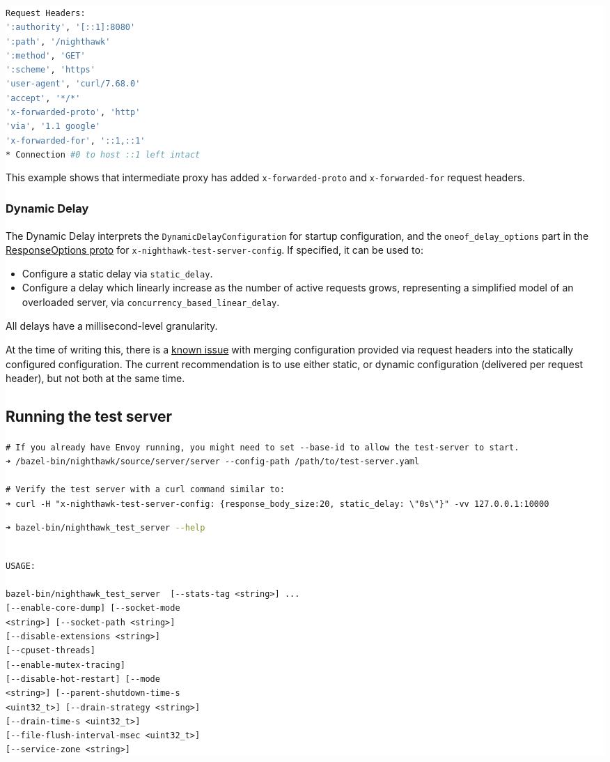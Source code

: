 ```bash
Request Headers:
':authority', '[::1]:8080'
':path', '/nighthawk'
':method', 'GET'
':scheme', 'https'
'user-agent', 'curl/7.68.0'
'accept', '*/*'
'x-forwarded-proto', 'http'
'via', '1.1 google'
'x-forwarded-for', '::1,::1'
* Connection #0 to host ::1 left intact
```

This example shows that intermediate proxy has added `x-forwarded-proto` and
`x-forwarded-for` request headers.

### Dynamic Delay

The Dynamic Delay interprets the `DynamicDelayConfiguration` for startup configuration, and the
`oneof_delay_options` part in the [ResponseOptions proto](/api/server/response_options.proto) for
`x-nighthawk-test-server-config`. If specified, it can be used to:

- Configure a static delay via `static_delay`.
- Configure a delay which linearly increase as the number of active requests grows, representing a simplified model of an overloaded server, via `concurrency_based_linear_delay`.

All delays have a millisecond-level granularity.

At the time of writing this, there is a [known issue](https://github.com/envoyproxy/nighthawk/issues/392) with merging configuration provided via
request headers into the statically configured configuration. The current recommendation is to
use either static, or dynamic configuration (delivered per request header), but not both at the
same time.

## Running the test server

```
# If you already have Envoy running, you might need to set --base-id to allow the test-server to start.
➜ /bazel-bin/nighthawk/source/server/server --config-path /path/to/test-server.yaml

# Verify the test server with a curl command similar to:
➜ curl -H "x-nighthawk-test-server-config: {response_body_size:20, static_delay: \"0s\"}" -vv 127.0.0.1:10000
```

```bash
➜ bazel-bin/nighthawk_test_server --help
```


```

USAGE:

bazel-bin/nighthawk_test_server  [--stats-tag <string>] ...
[--enable-core-dump] [--socket-mode
<string>] [--socket-path <string>]
[--disable-extensions <string>]
[--cpuset-threads]
[--enable-mutex-tracing]
[--disable-hot-restart] [--mode
<string>] [--parent-shutdown-time-s
<uint32_t>] [--drain-strategy <string>]
[--drain-time-s <uint32_t>]
[--file-flush-interval-msec <uint32_t>]
[--service-zone <string>]
```